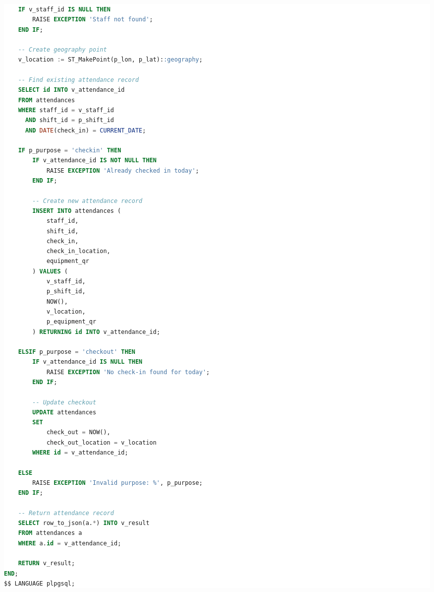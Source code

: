 ```sql
    IF v_staff_id IS NULL THEN
        RAISE EXCEPTION 'Staff not found';
    END IF;

    -- Create geography point
    v_location := ST_MakePoint(p_lon, p_lat)::geography;

    -- Find existing attendance record
    SELECT id INTO v_attendance_id
    FROM attendances
    WHERE staff_id = v_staff_id
      AND shift_id = p_shift_id
      AND DATE(check_in) = CURRENT_DATE;

    IF p_purpose = 'checkin' THEN
        IF v_attendance_id IS NOT NULL THEN
            RAISE EXCEPTION 'Already checked in today';
        END IF;

        -- Create new attendance record
        INSERT INTO attendances (
            staff_id,
            shift_id,
            check_in,
            check_in_location,
            equipment_qr
        ) VALUES (
            v_staff_id,
            p_shift_id,
            NOW(),
            v_location,
            p_equipment_qr
        ) RETURNING id INTO v_attendance_id;

    ELSIF p_purpose = 'checkout' THEN
        IF v_attendance_id IS NULL THEN
            RAISE EXCEPTION 'No check-in found for today';
        END IF;

        -- Update checkout
        UPDATE attendances
        SET
            check_out = NOW(),
            check_out_location = v_location
        WHERE id = v_attendance_id;

    ELSE
        RAISE EXCEPTION 'Invalid purpose: %', p_purpose;
    END IF;

    -- Return attendance record
    SELECT row_to_json(a.*) INTO v_result
    FROM attendances a
    WHERE a.id = v_attendance_id;

    RETURN v_result;
END;
$$ LANGUAGE plpgsql;
```
